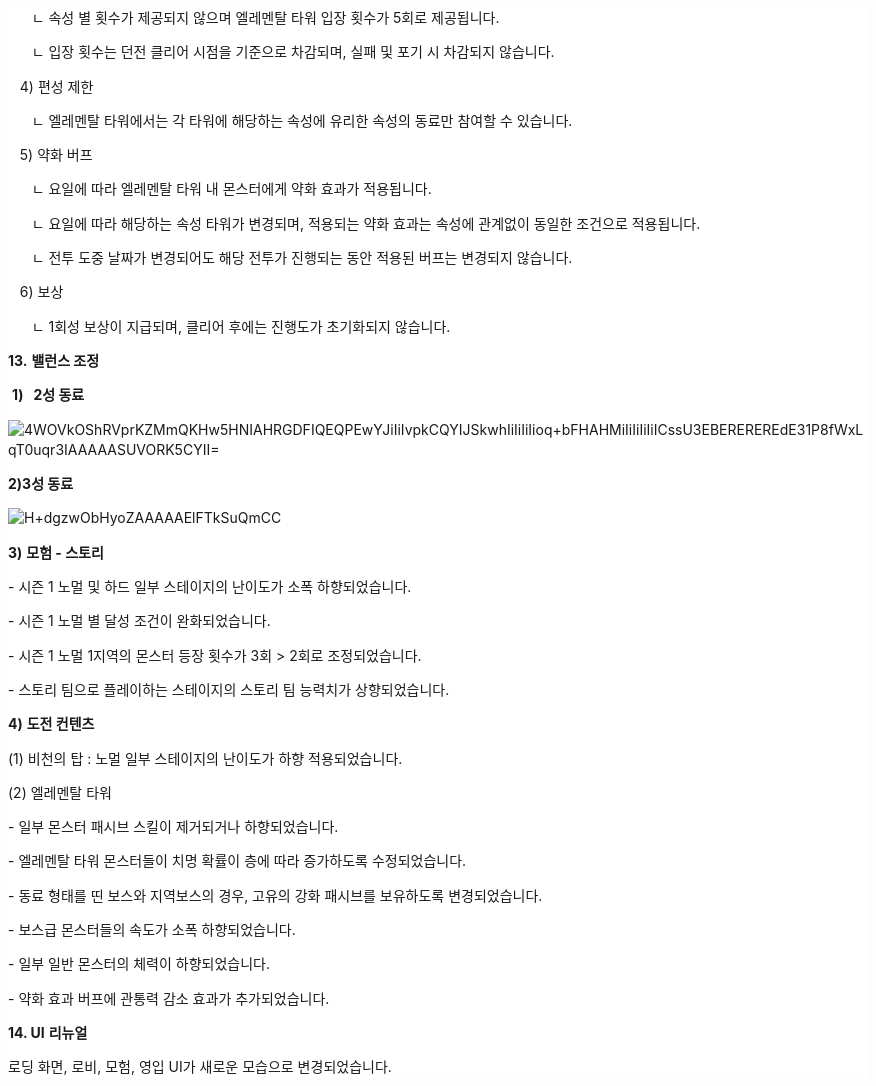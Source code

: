       ㄴ 속성 별 횟수가 제공되지 않으며 엘레멘탈 타워 입장 횟수가 5회로 제공됩니다.

      ㄴ 입장 횟수는 던전 클리어 시점을 기준으로 차감되며, 실패 및 포기 시 차감되지 않습니다.

   4) 편성 제한

      ㄴ 엘레멘탈 타워에서는 각 타워에 해당하는 속성에 유리한 속성의 동료만 참여할 수 있습니다.

   5) 약화 버프

      ㄴ 요일에 따라 엘레멘탈 타워 내 몬스터에게 약화 효과가 적용됩니다.

      ㄴ 요일에 따라 해당하는 속성 타워가 변경되며, 적용되는 약화 효과는 속성에 관계없이 동일한 조건으로 적용됩니다.

      ㄴ 전투 도중 날짜가 변경되어도 해당 전투가 진행되는 동안 적용된 버프는 변경되지 않습니다.

   6) 보상

      ㄴ 1회성 보상이 지급되며, 클리어 후에는 진행도가 초기화되지 않습니다.

**13\.** **밸런스 조정**

 **1)   2성 동료**

![4WOVkOShRVprKZMmQKHw5HNIAHRGDFIQEQPEwYJiIiIvpkCQYIJSkwhIiIiIiIioq+bFHAHMiIiIiIiIiICssU3EBEREREREdE31P8fWxLqT0uqr3IAAAAASUVORK5CYII=](/images/news/live/kr/65-base64-9-507441f7.png)

**2)3성 동료**

![H+dgzwObHyoZAAAAAElFTkSuQmCC](/images/news/live/kr/65-base64-10-b2f549d8.png)

**3)** **모험 - 스토리**

\- 시즌 1 노멀 및 하드 일부 스테이지의 난이도가 소폭 하향되었습니다.

\- 시즌 1 노멀 별 달성 조건이 완화되었습니다.

\- 시즌 1 노멀 1지역의 몬스터 등장 횟수가 3회 > 2회로 조정되었습니다.

\- 스토리 팀으로 플레이하는 스테이지의 스토리 팀 능력치가 상향되었습니다.

  

**4)** **도전 컨텐츠**

(1) 비천의 탑 : 노멀 일부 스테이지의 난이도가 하향 적용되었습니다.

(2) 엘레멘탈 타워

\- 일부 몬스터 패시브 스킬이 제거되거나 하향되었습니다.

\- 엘레멘탈 타워 몬스터들이 치명 확률이 층에 따라 증가하도록 수정되었습니다.

\- 동료 형태를 띤 보스와 지역보스의 경우, 고유의 강화 패시브를 보유하도록 변경되었습니다.

\- 보스급 몬스터들의 속도가 소폭 하향되었습니다.

\- 일부 일반 몬스터의 체력이 하향되었습니다.

\- 약화 효과 버프에 관통력 감소 효과가 추가되었습니다.

  

**14\. UI** **리뉴얼**

로딩 화면, 로비, 모험, 영입 UI가 새로운 모습으로 변경되었습니다.
